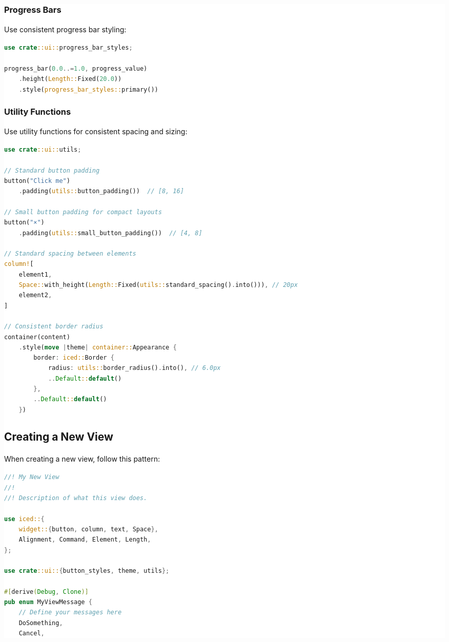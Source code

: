 ### Progress Bars

Use consistent progress bar styling:

```rust
use crate::ui::progress_bar_styles;

progress_bar(0.0..=1.0, progress_value)
    .height(Length::Fixed(20.0))
    .style(progress_bar_styles::primary())
```

### Utility Functions

Use utility functions for consistent spacing and sizing:

```rust
use crate::ui::utils;

// Standard button padding
button("Click me")
    .padding(utils::button_padding())  // [8, 16]

// Small button padding for compact layouts
button("×")
    .padding(utils::small_button_padding())  // [4, 8]

// Standard spacing between elements
column![
    element1,
    Space::with_height(Length::Fixed(utils::standard_spacing().into())), // 20px
    element2,
]

// Consistent border radius
container(content)
    .style(move |theme| container::Appearance {
        border: iced::Border {
            radius: utils::border_radius().into(), // 6.0px
            ..Default::default()
        },
        ..Default::default()
    })
```

## Creating a New View

When creating a new view, follow this pattern:

```rust
//! My New View
//!
//! Description of what this view does.

use iced::{
    widget::{button, column, text, Space},
    Alignment, Command, Element, Length,
};

use crate::ui::{button_styles, theme, utils};

#[derive(Debug, Clone)]
pub enum MyViewMessage {
    // Define your messages here
    DoSomething,
    Cancel,
```